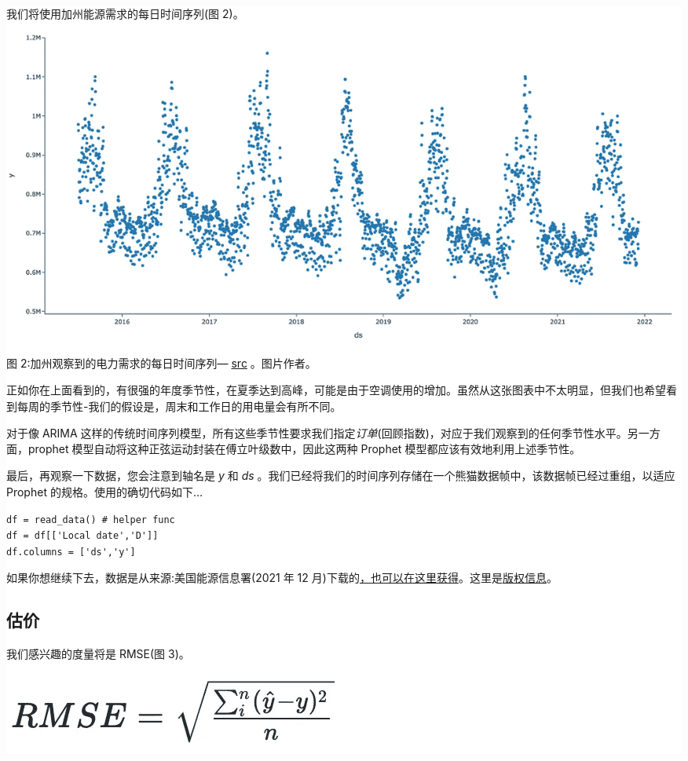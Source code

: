 我们将使用加州能源需求的每日时间序列(图 2)。

![](img/5d9742f84a6c5ecd1e968bedef24471d.png)

图 2:加州观察到的电力需求的每日时间序列— [src](https://www.eia.gov/electricity/gridmonitor/dashboard/electric_overview/US48/US48) 。图片作者。

正如你在上面看到的，有很强的年度季节性，在夏季达到高峰，可能是由于空调使用的增加。虽然从这张图表中不太明显，但我们也希望看到每周的季节性-我们的假设是，周末和工作日的用电量会有所不同。

对于像 ARIMA 这样的传统时间序列模型，所有这些季节性要求我们指定*订单*(回顾指数)，对应于我们观察到的任何季节性水平。另一方面，prophet 模型自动将这种正弦运动封装在傅立叶级数中，因此这两种 Prophet 模型都应该有效地利用上述季节性。

最后，再观察一下数据，您会注意到轴名是 *y* 和 *ds* 。我们已经将我们的时间序列存储在一个熊猫数据帧中，该数据帧已经过重组，以适应 Prophet 的规格。使用的确切代码如下…

```
df = read_data() # helper func
df = df[['Local date','D']]
df.columns = ['ds','y']
```

如果你想继续下去，数据是从来源:美国能源信息署(2021 年 12 月)下载的[，也可以在这里](https://www.eia.gov/electricity/gridmonitor/dashboard/electric_overview/US48/US48)[获得](https://github.com/mberk06/DS_academic_papers/blob/master/EnergyTSData/Region_CAL.xlsx)。这里是[版权信息](https://www.eia.gov/about/copyrights_reuse.php)。

## 估价

我们感兴趣的度量将是 RMSE(图 3)。

![](img/241bbd7a0fcd7effe69ea07d580112ad.png)
